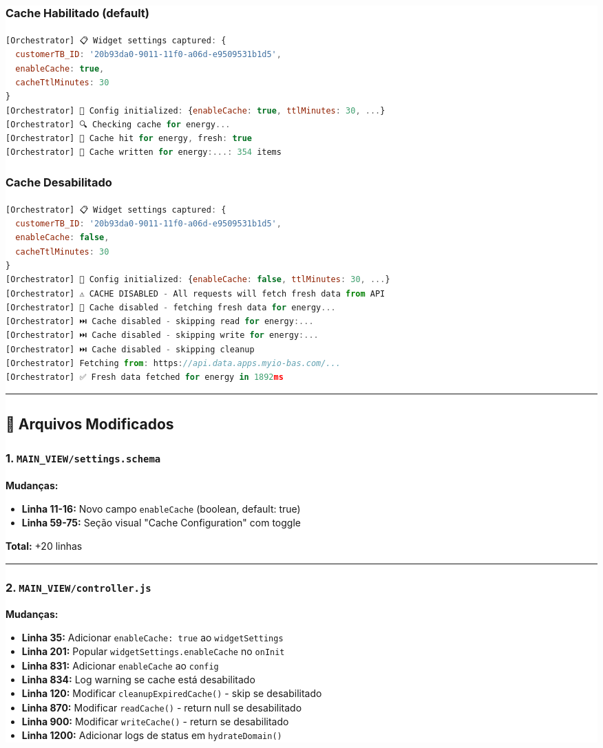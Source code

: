 ### Cache Habilitado (default)

```javascript
[Orchestrator] 📋 Widget settings captured: {
  customerTB_ID: '20b93da0-9011-11f0-a06d-e9509531b1d5',
  enableCache: true,
  cacheTtlMinutes: 30
}
[Orchestrator] 🔧 Config initialized: {enableCache: true, ttlMinutes: 30, ...}
[Orchestrator] 🔍 Checking cache for energy...
[Orchestrator] 🎯 Cache hit for energy, fresh: true
[Orchestrator] 💾 Cache written for energy:...: 354 items
```

### Cache Desabilitado

```javascript
[Orchestrator] 📋 Widget settings captured: {
  customerTB_ID: '20b93da0-9011-11f0-a06d-e9509531b1d5',
  enableCache: false,
  cacheTtlMinutes: 30
}
[Orchestrator] 🔧 Config initialized: {enableCache: false, ttlMinutes: 30, ...}
[Orchestrator] ⚠️ CACHE DISABLED - All requests will fetch fresh data from API
[Orchestrator] 🔄 Cache disabled - fetching fresh data for energy...
[Orchestrator] ⏭️ Cache disabled - skipping read for energy:...
[Orchestrator] ⏭️ Cache disabled - skipping write for energy:...
[Orchestrator] ⏭️ Cache disabled - skipping cleanup
[Orchestrator] Fetching from: https://api.data.apps.myio-bas.com/...
[Orchestrator] ✅ Fresh data fetched for energy in 1892ms
```

---

## 📝 Arquivos Modificados

### 1. `MAIN_VIEW/settings.schema`

**Mudanças:**
- **Linha 11-16:** Novo campo `enableCache` (boolean, default: true)
- **Linha 59-75:** Seção visual "Cache Configuration" com toggle

**Total:** +20 linhas

---

### 2. `MAIN_VIEW/controller.js`

**Mudanças:**
- **Linha 35:** Adicionar `enableCache: true` ao `widgetSettings`
- **Linha 201:** Popular `widgetSettings.enableCache` no `onInit`
- **Linha 831:** Adicionar `enableCache` ao `config`
- **Linha 834:** Log warning se cache está desabilitado
- **Linha 120:** Modificar `cleanupExpiredCache()` - skip se desabilitado
- **Linha 870:** Modificar `readCache()` - return null se desabilitado
- **Linha 900:** Modificar `writeCache()` - return se desabilitado
- **Linha 1200:** Adicionar logs de status em `hydrateDomain()`
